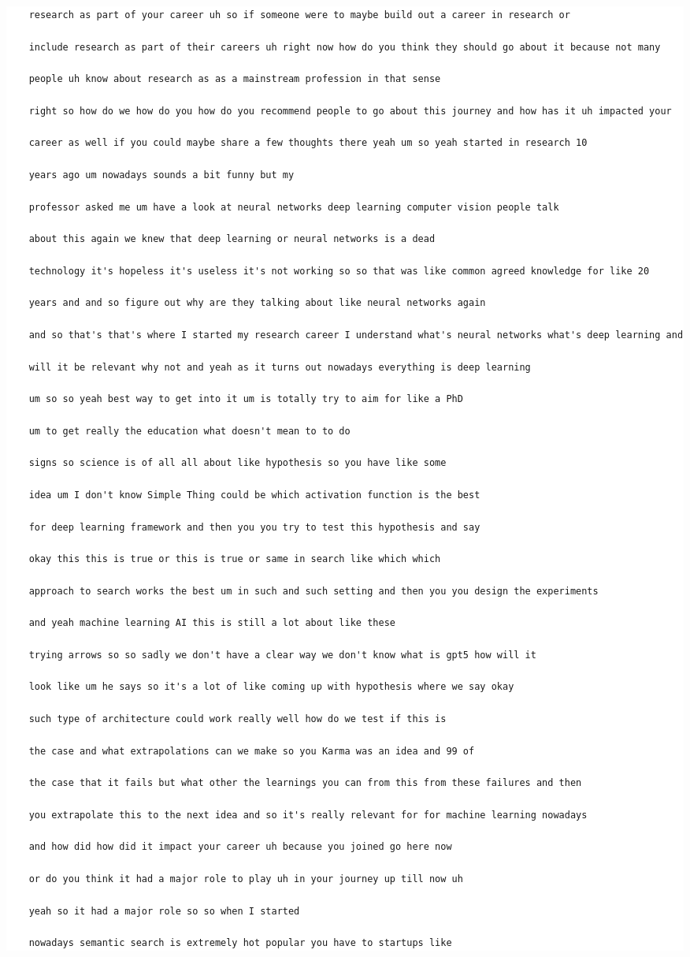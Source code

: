 		research as part of your career uh so if someone were to maybe build out a career in research or
		
		include research as part of their careers uh right now how do you think they should go about it because not many
		
		people uh know about research as as a mainstream profession in that sense
		
		right so how do we how do you how do you recommend people to go about this journey and how has it uh impacted your
		
		career as well if you could maybe share a few thoughts there yeah um so yeah started in research 10
		
		years ago um nowadays sounds a bit funny but my
		
		professor asked me um have a look at neural networks deep learning computer vision people talk
		
		about this again we knew that deep learning or neural networks is a dead
		
		technology it's hopeless it's useless it's not working so so that was like common agreed knowledge for like 20
		
		years and and so figure out why are they talking about like neural networks again
		
		and so that's that's where I started my research career I understand what's neural networks what's deep learning and
		
		will it be relevant why not and yeah as it turns out nowadays everything is deep learning
		
		um so so yeah best way to get into it um is totally try to aim for like a PhD
		
		um to get really the education what doesn't mean to to do
		
		signs so science is of all all about like hypothesis so you have like some
		
		idea um I don't know Simple Thing could be which activation function is the best
		
		for deep learning framework and then you you try to test this hypothesis and say
		
		okay this this is true or this is true or same in search like which which
		
		approach to search works the best um in such and such setting and then you you design the experiments
		
		and yeah machine learning AI this is still a lot about like these
		
		trying arrows so so sadly we don't have a clear way we don't know what is gpt5 how will it
		
		look like um he says so it's a lot of like coming up with hypothesis where we say okay
		
		such type of architecture could work really well how do we test if this is
		
		the case and what extrapolations can we make so you Karma was an idea and 99 of
		
		the case that it fails but what other the learnings you can from this from these failures and then
		
		you extrapolate this to the next idea and so it's really relevant for for machine learning nowadays
		
		and how did how did it impact your career uh because you joined go here now
		
		or do you think it had a major role to play uh in your journey up till now uh
		
		yeah so it had a major role so so when I started
		
		nowadays semantic search is extremely hot popular you have to startups like
		